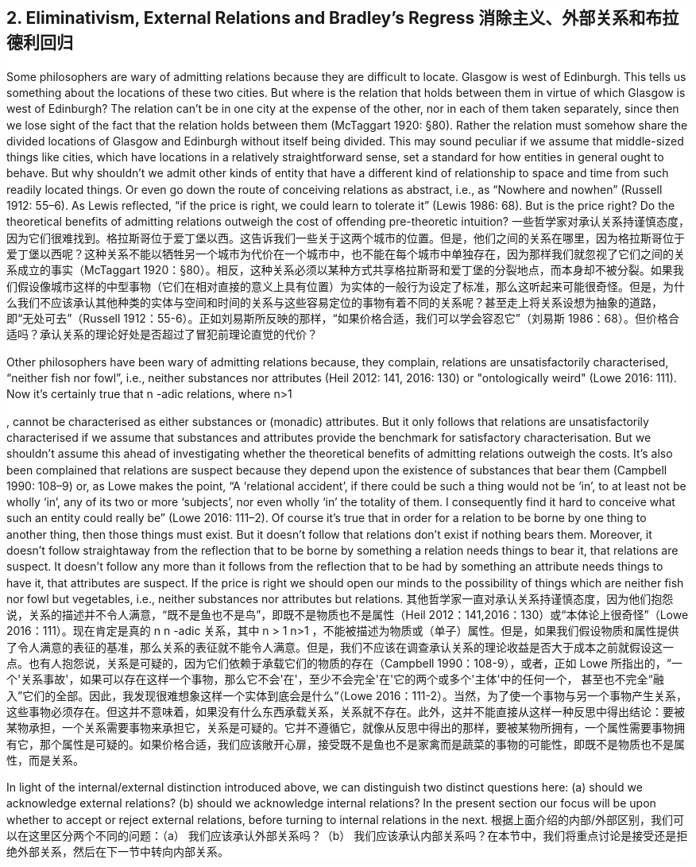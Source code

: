 ## 2. Eliminativism, External Relations and Bradley’s Regress 消除主义、外部关系和布拉德利回归

Some philosophers are wary of admitting relations because they are difficult to locate. Glasgow is west of Edinburgh. This tells us something about the locations of these two cities. But where is the relation that holds between them in virtue of which Glasgow is west of Edinburgh? The relation can’t be in one city at the expense of the other, nor in each of them taken separately, since then we lose sight of the fact that the relation holds between them (McTaggart 1920: §80). Rather the relation must somehow share the divided locations of Glasgow and Edinburgh without itself being divided. This may sound peculiar if we assume that middle-sized things like cities, which have locations in a relatively straightforward sense, set a standard for how entities in general ought to behave. But why shouldn’t we admit other kinds of entity that have a different kind of relationship to space and time from such readily located things. Or even go down the route of conceiving relations as abstract, i.e., as “Nowhere and nowhen” (Russell 1912: 55–6). As Lewis reflected, “if the price is right, we could learn to tolerate it” (Lewis 1986: 68). But is the price right? Do the theoretical benefits of admitting relations outweigh the cost of offending pre-theoretic intuition?
一些哲学家对承认关系持谨慎态度，因为它们很难找到。格拉斯哥位于爱丁堡以西。这告诉我们一些关于这两个城市的位置。但是，他们之间的关系在哪里，因为格拉斯哥位于爱丁堡以西呢？这种关系不能以牺牲另一个城市为代价在一个城市中，也不能在每个城市中单独存在，因为那样我们就忽视了它们之间的关系成立的事实（McTaggart 1920：§80）。相反，这种关系必须以某种方式共享格拉斯哥和爱丁堡的分裂地点，而本身却不被分裂。如果我们假设像城市这样的中型事物（它们在相对直接的意义上具有位置）为实体的一般行为设定了标准，那么这听起来可能很奇怪。但是，为什么我们不应该承认其他种类的实体与空间和时间的关系与这些容易定位的事物有着不同的关系呢？甚至走上将关系设想为抽象的道路，即“无处可去”（Russell 1912：55-6）。正如刘易斯所反映的那样，“如果价格合适，我们可以学会容忍它”（刘易斯 1986：68）。但价格合适吗？承认关系的理论好处是否超过了冒犯前理论直觉的代价？

Other philosophers have been wary of admitting relations because, they complain, relations are unsatisfactorily characterised, “neither fish nor fowl”, i.e., neither substances nor attributes (Heil 2012: 141, 2016: 130) or "ontologically weird" (Lowe 2016: 111). Now it’s certainly true that n
-adic relations, where n>1

, cannot be characterised as either substances or (monadic) attributes. But it only follows that relations are unsatisfactorily characterised if we assume that substances and attributes provide the benchmark for satisfactory characterisation. But we shouldn’t assume this ahead of investigating whether the theoretical benefits of admitting relations outweigh the costs. It’s also been complained that relations are suspect because they depend upon the existence of substances that bear them (Campbell 1990: 108–9) or, as Lowe makes the point, “A ‘relational accident’, if there could be such a thing would not be ‘in’, to at least not be wholly ‘in’, any of its two or more ‘subjects’, nor even wholly ‘in’ the totality of them. I consequently find it hard to conceive what such an entity could really be” (Lowe 2016: 111–2). Of course it’s true that in order for a relation to be borne by one thing to another thing, then those things must exist. But it doesn’t follow that relations don’t exist if nothing bears them. Moreover, it doesn’t follow straightaway from the reflection that to be borne by something a relation needs things to bear it, that relations are suspect. It doesn’t follow any more than it follows from the reflection that to be had by something an attribute needs things to have it, that attributes are suspect. If the price is right we should open our minds to the possibility of things which are neither fish nor fowl but vegetables, i.e., neither substances nor attributes but relations.
其他哲学家一直对承认关系持谨慎态度，因为他们抱怨说，关系的描述并不令人满意，“既不是鱼也不是鸟”，即既不是物质也不是属性（Heil 2012：141,2016：130）或“本体论上很奇怪”（Lowe 2016：111）。现在肯定是真的 n n -adic 关系，其中 n > 1 n>1 ，不能被描述为物质或（单子）属性。但是，如果我们假设物质和属性提供了令人满意的表征的基准，那么关系的表征就不能令人满意。但是，我们不应该在调查承认关系的理论收益是否大于成本之前就假设这一点。也有人抱怨说，关系是可疑的，因为它们依赖于承载它们的物质的存在（Campbell 1990：108-9），或者，正如 Lowe 所指出的，“一个'关系事故'，如果可以存在这样一个事物，那么它不会'在'，至少不会完全'在'它的两个或多个'主体'中的任何一个， 甚至也不完全“融入”它们的全部。因此，我发现很难想象这样一个实体到底会是什么“（Lowe 2016：111-2）。当然，为了使一个事物与另一个事物产生关系，这些事物必须存在。但这并不意味着，如果没有什么东西承载关系，关系就不存在。此外，这并不能直接从这样一种反思中得出结论：要被某物承担，一个关系需要事物来承担它，关系是可疑的。它并不遵循它，就像从反思中得出的那样，要被某物所拥有，一个属性需要事物拥有它，那个属性是可疑的。如果价格合适，我们应该敞开心扉，接受既不是鱼也不是家禽而是蔬菜的事物的可能性，即既不是物质也不是属性，而是关系。

In light of the internal/external distinction introduced above, we can distinguish two distinct questions here: (a) should we acknowledge external relations? (b) should we acknowledge internal relations? In the present section our focus will be upon whether to accept or reject external relations, before turning to internal relations in the next.
根据上面介绍的内部/外部区别，我们可以在这里区分两个不同的问题：（a） 我们应该承认外部关系吗？（b） 我们应该承认内部关系吗？在本节中，我们将重点讨论是接受还是拒绝外部关系，然后在下一节中转向内部关系。
